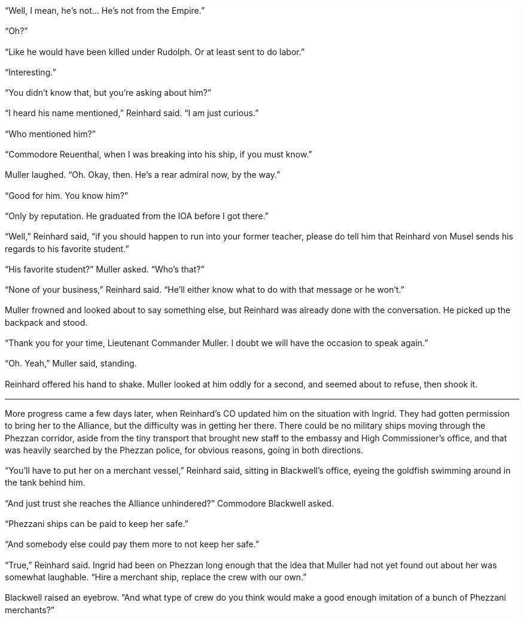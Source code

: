 “Well, I mean, he’s not… He’s not from the Empire.”

“Oh?”

“Like he would have been killed under Rudolph. Or at least sent to do labor.”

“Interesting.”

“You didn’t know that, but you’re asking about him?”

“I heard his name mentioned,” Reinhard said. “I am just curious.”

“Who mentioned him?”

“Commodore Reuenthal, when I was breaking into his ship, if you must know.”

Muller laughed. “Oh. Okay, then. He’s a rear admiral now, by the way.”

“Good for him. You know him?”

“Only by reputation. He graduated from the IOA before I got there.”

“Well,” Reinhard said, “if you should happen to run into your former teacher, please do tell him that Reinhard von Musel sends his regards to his favorite student.”

“His favorite student?” Muller asked. “Who’s that?”

“None of your business,” Reinhard said. “He’ll either know what to do with that message or he won’t.”

Muller frowned and looked about to say something else, but Reinhard was already done with the conversation. He picked up the backpack and stood. 

“Thank you for your time, Lieutenant Commander Muller. I doubt we will have the occasion to speak again.”

“Oh. Yeah,” Muller said, standing. 

Reinhard offered his hand to shake. Muller looked at him oddly for a second, and seemed about to refuse, then shook it.

---

More progress came a few days later, when Reinhard’s CO updated him on the situation with Ingrid. They had gotten permission to bring her to the Alliance, but the difficulty was in getting her there. There could be no military ships moving through the Phezzan corridor, aside from the tiny transport that brought new staff to the embassy and High Commissioner’s office, and that was heavily searched by the Phezzan police, for obvious reasons, going in both directions.

“You’ll have to put her on a merchant vessel,” Reinhard said, sitting in Blackwell’s office, eyeing the goldfish swimming around in the tank behind him.

“And just trust she reaches the Alliance unhindered?” Commodore Blackwell asked.

“Phezzani ships can be paid to keep her safe.”

“And somebody else could pay them more to not keep her safe.”

“True,” Reinhard said. Ingrid had been on Phezzan long enough that the idea that Muller had not yet found out about her was somewhat laughable. “Hire a merchant ship, replace the crew with our own.”

Blackwell raised an eyebrow. “And what type of crew do you think would make a good enough imitation of a bunch of Phezzani merchants?”
